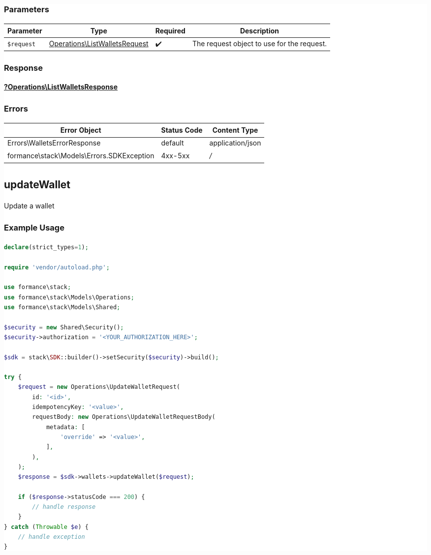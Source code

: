 ### Parameters

| Parameter                                                                      | Type                                                                           | Required                                                                       | Description                                                                    |
| ------------------------------------------------------------------------------ | ------------------------------------------------------------------------------ | ------------------------------------------------------------------------------ | ------------------------------------------------------------------------------ |
| `$request`                                                                     | [Operations\ListWalletsRequest](../../Models/Operations/ListWalletsRequest.md) | :heavy_check_mark:                                                             | The request object to use for the request.                                     |


### Response

**[?Operations\ListWalletsResponse](../../Models/Operations/ListWalletsResponse.md)**
### Errors

| Error Object                              | Status Code                               | Content Type                              |
| ----------------------------------------- | ----------------------------------------- | ----------------------------------------- |
| Errors\WalletsErrorResponse               | default                                   | application/json                          |
| formance\stack\Models\Errors.SDKException | 4xx-5xx                                   | */*                                       |

## updateWallet

Update a wallet

### Example Usage

```php
declare(strict_types=1);

require 'vendor/autoload.php';

use formance\stack;
use formance\stack\Models\Operations;
use formance\stack\Models\Shared;

$security = new Shared\Security();
$security->authorization = '<YOUR_AUTHORIZATION_HERE>';

$sdk = stack\SDK::builder()->setSecurity($security)->build();

try {
    $request = new Operations\UpdateWalletRequest(
        id: '<id>',
        idempotencyKey: '<value>',
        requestBody: new Operations\UpdateWalletRequestBody(
            metadata: [
                'override' => '<value>',
            ],
        ),
    );
    $response = $sdk->wallets->updateWallet($request);

    if ($response->statusCode === 200) {
        // handle response
    }
} catch (Throwable $e) {
    // handle exception
}
```
